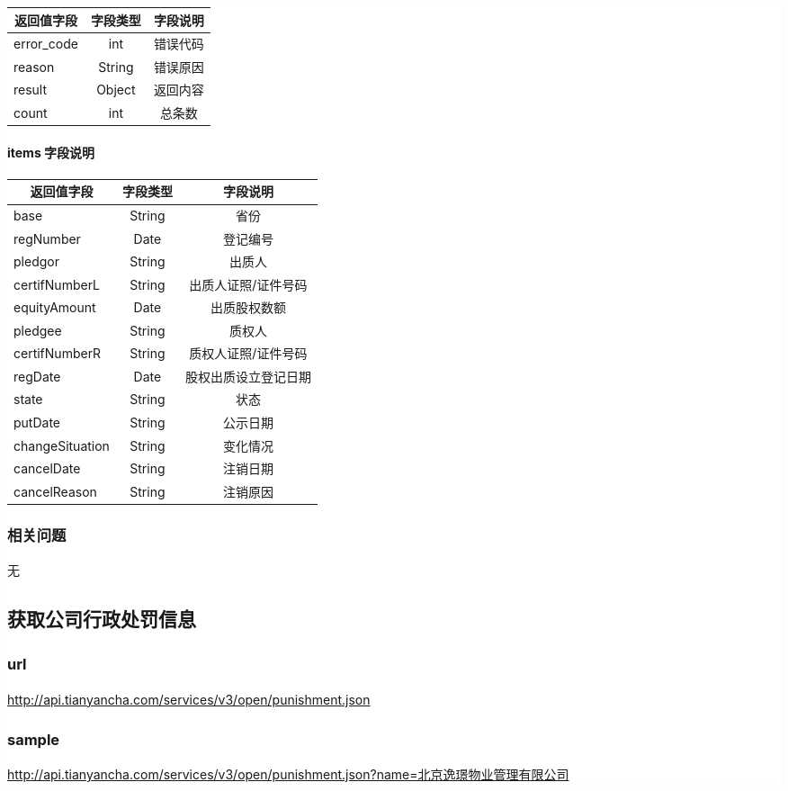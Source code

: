 
| 返回值字段|字段类型|字段说明|
| ------------ |:--------:|:-------------:|
| error_code   | int |错误代码      |
| reason     | String |错误原因|
| result     | Object| 返回内容|
| count     | int| 总条数|

#### items 字段说明


| 返回值字段|字段类型|字段说明|
| ------------ |:--------:|:-------------:|
| base     | String |省份|
| regNumber     | Date |登记编号|
| pledgor     | String |出质人|
| certifNumberL     | String |出质人证照/证件号码|
| equityAmount     | Date |出质股权数额|
| pledgee     | String |质权人|
| certifNumberR     | String |质权人证照/证件号码|
| regDate     | Date |股权出质设立登记日期|
| state     | String |状态|
| putDate     | String |公示日期|
| changeSituation     | String |变化情况|
| cancelDate     | String |注销日期|
| cancelReason     | String |注销原因|

### 相关问题

无

## 获取公司行政处罚信息

### url

<http://api.tianyancha.com/services/v3/open/punishment.json>

### sample

<http://api.tianyancha.com/services/v3/open/punishment.json?name=北京逸璟物业管理有限公司>
